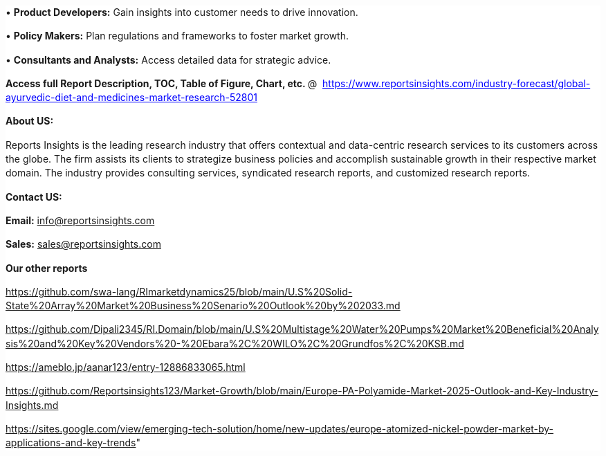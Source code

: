 • <strong>Product Developers:</strong> Gain insights into customer needs to drive innovation.

• <strong>Policy Makers:</strong> Plan regulations and frameworks to foster market growth.

• <strong>Consultants and Analysts:</strong> Access detailed data for strategic advice.
</ul>
<strong>Access full Report Description, TOC, Table of Figure, Chart, etc. </strong>@  <a href=https://www.reportsinsights.com/industry-forecast/global-ayurvedic-diet-and-medicines-market-research-52801 style=color:#0000ff;>https://www.reportsinsights.com/industry-forecast/global-ayurvedic-diet-and-medicines-market-research-52801</a></font>

<strong><strong>About US</strong>:</strong>

Reports Insights is the leading research industry that offers contextual and data-centric research services to its customers across the globe. The firm assists its clients to strategize business policies and accomplish sustainable growth in their respective market domain. The industry provides consulting services, syndicated research reports, and customized research reports.

<strong>Contact US:</strong>

<p class=""""><b>Email:</b> <a href=mailto:info@reportsinsights.com>info@reportsinsights.com</a></p>
<p class=""""><b>Sales:</b> <a href=mailto:sales@reportsinsights.com>sales@reportsinsights.com</a></p>

<strong>Our other reports</strong>

<a href=https://github.com/swa-lang/RImarketdynamics25/blob/main/U.S%20Solid-State%20Array%20Market%20Business%20Senario%20Outlook%20by%202033.md>https://github.com/swa-lang/RImarketdynamics25/blob/main/U.S%20Solid-State%20Array%20Market%20Business%20Senario%20Outlook%20by%202033.md</a>

<a href=https://github.com/Dipali2345/RI.Domain/blob/main/U.S%20Multistage%20Water%20Pumps%20Market%20Beneficial%20Analysis%20and%20Key%20Vendors%20-%20Ebara%2C%20WILO%2C%20Grundfos%2C%20KSB.md>https://github.com/Dipali2345/RI.Domain/blob/main/U.S%20Multistage%20Water%20Pumps%20Market%20Beneficial%20Analysis%20and%20Key%20Vendors%20-%20Ebara%2C%20WILO%2C%20Grundfos%2C%20KSB.md</a>

<a href=https://ameblo.jp/aanar123/entry-12886833065.html>https://ameblo.jp/aanar123/entry-12886833065.html</a>

<a href=https://github.com/Reportsinsights123/Market-Growth/blob/main/Europe-PA-Polyamide-Market-2025-Outlook-and-Key-Industry-Insights.md>https://github.com/Reportsinsights123/Market-Growth/blob/main/Europe-PA-Polyamide-Market-2025-Outlook-and-Key-Industry-Insights.md</a>

<a href=https://sites.google.com/view/emerging-tech-solution/home/new-updates/europe-atomized-nickel-powder-market-by-applications-and-key-trends>https://sites.google.com/view/emerging-tech-solution/home/new-updates/europe-atomized-nickel-powder-market-by-applications-and-key-trends</a>"
